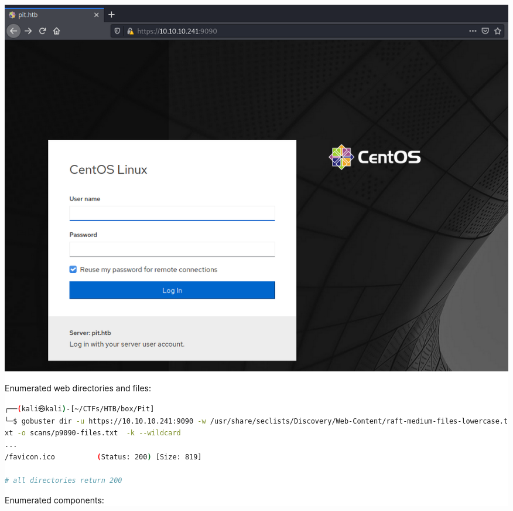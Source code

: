 ![Pasted image 20210517112727.png](../../zzz_res/attachments/Pasted_image_20210517112727.png)

Enumerated web directories and files:

```bash
┌──(kali㉿kali)-[~/CTFs/HTB/box/Pit]
└─$ gobuster dir -u https://10.10.10.241:9090 -w /usr/share/seclists/Discovery/Web-Content/raft-medium-files-lowercase.txt -o scans/p9090-files.txt  -k --wildcard  
...
/favicon.ico          (Status: 200) [Size: 819]

# all directories return 200
```

Enumerated components:

